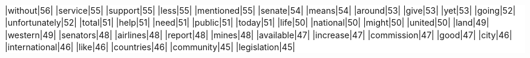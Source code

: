|without|56|
|service|55|
|support|55|
|less|55|
|mentioned|55|
|senate|54|
|means|54|
|around|53|
|give|53|
|yet|53|
|going|52|
|unfortunately|52|
|total|51|
|help|51|
|need|51|
|public|51|
|today|51|
|life|50|
|national|50|
|might|50|
|united|50|
|land|49|
|western|49|
|senators|48|
|airlines|48|
|report|48|
|mines|48|
|available|47|
|increase|47|
|commission|47|
|good|47|
|city|46|
|international|46|
|like|46|
|countries|46|
|community|45|
|legislation|45|